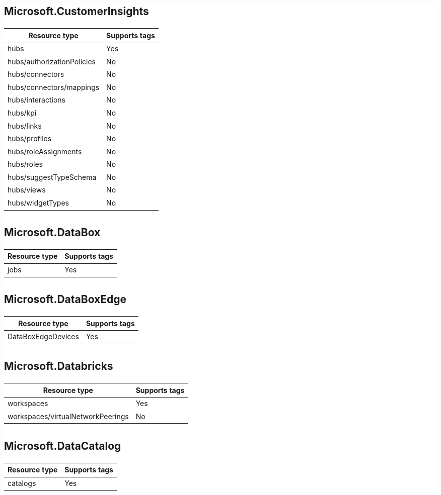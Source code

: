 ## Microsoft.CustomerInsights
| Resource type | Supports tags |
| ------------- | ----------- |
| hubs | Yes | 
| hubs/authorizationPolicies | No | 
| hubs/connectors | No | 
| hubs/connectors/mappings | No | 
| hubs/interactions | No | 
| hubs/kpi | No | 
| hubs/links | No | 
| hubs/profiles | No | 
| hubs/roleAssignments | No | 
| hubs/roles | No | 
| hubs/suggestTypeSchema | No | 
| hubs/views | No | 
| hubs/widgetTypes | No | 

## Microsoft.DataBox
| Resource type | Supports tags |
| ------------- | ----------- |
| jobs | Yes | 

## Microsoft.DataBoxEdge
| Resource type | Supports tags |
| ------------- | ----------- |
| DataBoxEdgeDevices | Yes | 

## Microsoft.Databricks
| Resource type | Supports tags |
| ------------- | ----------- |
| workspaces | Yes | 
| workspaces/virtualNetworkPeerings | No | 

## Microsoft.DataCatalog
| Resource type | Supports tags |
| ------------- | ----------- |
| catalogs | Yes | 

